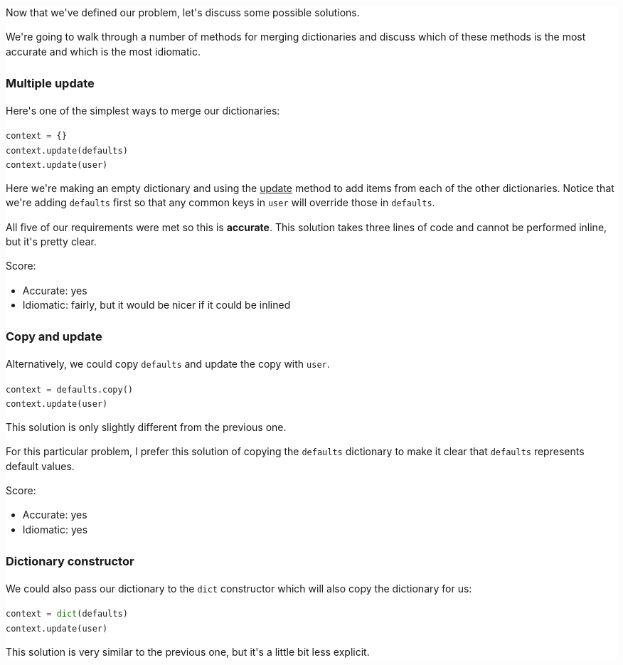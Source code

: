 Now that we've defined our problem, let's discuss some possible solutions.

We're going to walk through a number of methods for merging dictionaries and discuss which of these methods is the most accurate and which is the most idiomatic.


### Multiple update

Here's one of the simplest ways to merge our dictionaries:

```python
context = {}
context.update(defaults)
context.update(user)
```

Here we're making an empty dictionary and using the [update][] method to add items from each of the other dictionaries.  Notice that we're adding `defaults` first so that any common keys in `user` will override those in `defaults`.

All five of our requirements were met so this is **accurate**.  This solution takes three lines of code and cannot be performed inline, but it's pretty clear.

Score:

- Accurate: yes
- Idiomatic: fairly, but it would be nicer if it could be inlined


### Copy and update

Alternatively, we could copy `defaults` and update the copy with `user`.

```python
context = defaults.copy()
context.update(user)
```

This solution is only slightly different from the previous one.

For this particular problem, I prefer this solution of copying the `defaults` dictionary to make it clear that `defaults` represents default values.

Score:

- Accurate: yes
- Idiomatic: yes


### Dictionary constructor

We could also pass our dictionary to the `dict` constructor which will also copy the dictionary for us:

```python
context = dict(defaults)
context.update(user)
```

This solution is very similar to the previous one, but it's a little bit less explicit.


[kwargs hack]: http://stackoverflow.com/a/39858/98187
[chainmap]: https://docs.python.org/3/library/collections.html#collections.ChainMap
[update]: https://docs.python.org/3.5/library/stdtypes.html#dict.update
[pep 448]: https://www.python.org/dev/peps/pep-0448/
[python-ideas]: https://mail.python.org/pipermail/python-ideas/2015-February/031748.html
[set]: https://docs.python.org/3/library/stdtypes.html#set-types-set-frozenset
[hashable]: https://docs.python.org/3/glossary.html#term-hashable
[itertools.chain]: https://docs.python.org/3/library/itertools.html#itertools.chain
[ChainMap remove]: https://gist.github.com/treyhunner/5260810b4cced03359d9
[ChainMap alter]: https://gist.github.com/treyhunner/2abe2617ea029504ef8e
[pythonic]: https://docs.python.org/3/glossary.html#term-pythonic
[duck typing]: https://docs.python.org/3/glossary.html#term-duck-typing
[sorted]: https://docs.python.org/3/library/functions.html#sorted
[performance]: https://gist.github.com/treyhunner/f35292e676efa0be1728
[python training]: http://truthful.technology/
[contact me]: mailto:hello@truthful.technology
[deepcopy]: https://docs.python.org/3/library/copy.html#copy.deepcopy